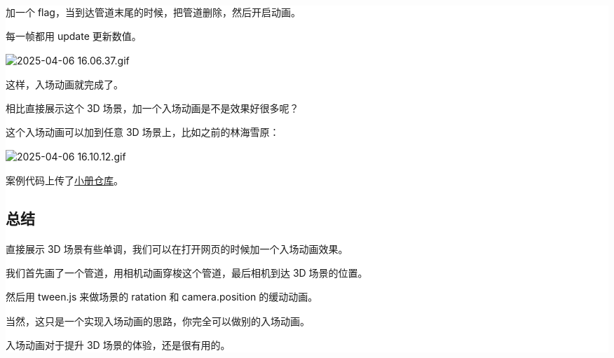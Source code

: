 加一个 flag，当到达管道末尾的时候，把管道删除，然后开启动画。

每一帧都用 update 更新数值。

![2025-04-06 16.06.37.gif](https://p1-juejin.byteimg.com/tos-cn-i-k3u1fbpfcp/22a3c9b1a6454aa7bbf546c190143349~tplv-k3u1fbpfcp-jj-mark:1600:0:0:0:q75.gif#?w=2380&h=1458&s=2397132&e=gif&f=49&b=000000)

这样，入场动画就完成了。

相比直接展示这个 3D 场景，加一个入场动画是不是效果好很多呢？

这个入场动画可以加到任意 3D 场景上，比如之前的林海雪原：

![2025-04-06 16.10.12.gif](https://p9-juejin.byteimg.com/tos-cn-i-k3u1fbpfcp/99c14b40824b4077a7a207412d5f3dff~tplv-k3u1fbpfcp-jj-mark:1600:0:0:0:q75.gif#?w=2380&h=1458&s=20891196&e=gif&f=61&b=01017e)

案例代码上传了[小册仓库](https://github.com/QuarkGluonPlasma/threejs-course-code/tree/main/tube-entry-animation)。

## 总结

直接展示 3D 场景有些单调，我们可以在打开网页的时候加一个入场动画效果。

我们首先画了一个管道，用相机动画穿梭这个管道，最后相机到达 3D 场景的位置。

然后用 tween.js 来做场景的 ratation 和 camera.position 的缓动动画。

当然，这只是一个实现入场动画的思路，你完全可以做别的入场动画。

入场动画对于提升 3D 场景的体验，还是很有用的。